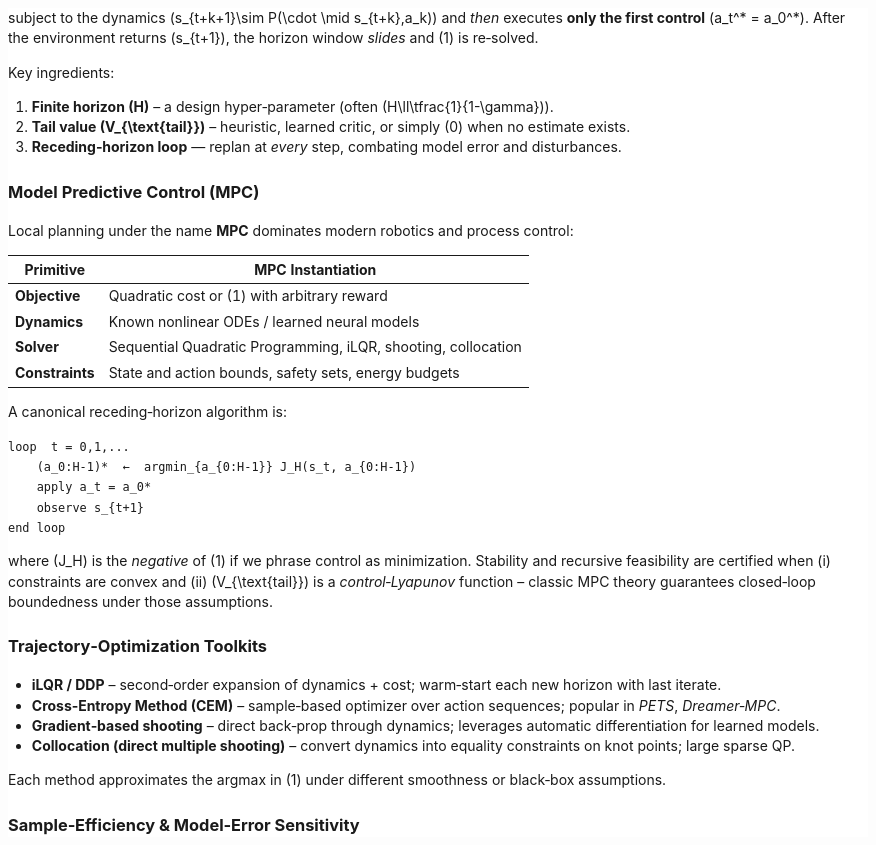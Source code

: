 subject to the dynamics \(s_{t+k+1}\sim P(\cdot \mid s_{t+k},a_k)\) and *then* executes **only the first control**
\(a_t^* = a_0^*\).
After the environment returns \(s_{t+1}\), the horizon window *slides* and (1) is re‑solved.

Key ingredients:

1. **Finite horizon \(H\)** – a design hyper‑parameter (often \(H\ll\tfrac{1}{1-\gamma}\)).
2. **Tail value \(V_{\text{tail}}\)** – heuristic, learned critic, or simply \(0\) when no estimate exists.
3. **Receding‑horizon loop** — replan at *every* step, combating model error and disturbances.

### Model Predictive Control (MPC)

Local planning under the name **MPC** dominates modern robotics and process control:

| Primitive       | MPC Instantiation                                             |
| --------------- | ------------------------------------------------------------- |
| **Objective**   | Quadratic cost or (1) with arbitrary reward                   |
| **Dynamics**    | Known nonlinear ODEs / learned neural models                  |
| **Solver**      | Sequential Quadratic Programming, iLQR, shooting, collocation |
| **Constraints** | State and action bounds, safety sets, energy budgets          |

A canonical receding‑horizon algorithm is:

```pseudo
loop  t = 0,1,...
    (a_0:H-1)*  ←  argmin_{a_{0:H-1}} J_H(s_t, a_{0:H-1})
    apply a_t = a_0*
    observe s_{t+1}
end loop
```

where \(J_H\) is the *negative* of (1) if we phrase control as minimization. Stability and recursive feasibility are certified when (i) constraints are convex and (ii) \(V_{\text{tail}}\) is a *control‑Lyapunov* function – classic MPC theory guarantees closed‑loop boundedness under those assumptions.

### Trajectory‑Optimization Toolkits

* **iLQR / DDP** – second‑order expansion of dynamics + cost; warm‑start each new horizon with last iterate.
* **Cross‑Entropy Method (CEM)** – sample‑based optimizer over action sequences; popular in *PETS*, *Dreamer‑MPC*.
* **Gradient‑based shooting** – direct back‑prop through dynamics; leverages automatic differentiation for learned models.
* **Collocation (direct multiple shooting)** – convert dynamics into equality constraints on knot points; large sparse QP.

Each method approximates the argmax in (1) under different smoothness or black‑box assumptions.

### Sample‑Efficiency & Model‑Error Sensitivity
